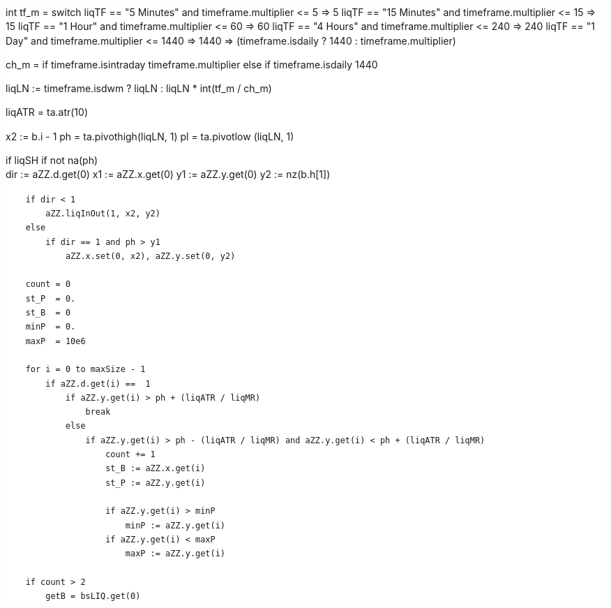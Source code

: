 int tf_m = switch 
    liqTF == "5 Minutes"  and timeframe.multiplier <= 5    => 5
    liqTF == "15 Minutes" and timeframe.multiplier <= 15   => 15
    liqTF == "1 Hour"     and timeframe.multiplier <= 60   => 60
    liqTF == "4 Hours"    and timeframe.multiplier <= 240  => 240
    liqTF == "1 Day"      and timeframe.multiplier <= 1440 => 1440
    => (timeframe.isdaily ? 1440 : timeframe.multiplier)

ch_m  = if timeframe.isintraday
    timeframe.multiplier
else if timeframe.isdaily
    1440

liqLN := timeframe.isdwm ? liqLN : liqLN * int(tf_m / ch_m)

liqATR  = ta.atr(10)

x2 := b.i - 1
ph  = ta.pivothigh(liqLN, 1)
pl  = ta.pivotlow (liqLN, 1)

if liqSH
    if not na(ph)   
        dir := aZZ.d.get(0) 
        x1  := aZZ.x.get(0) 
        y1  := aZZ.y.get(0) 
        y2  := nz(b.h[1])

        if dir < 1
            aZZ.liqInOut(1, x2, y2)
        else
            if dir == 1 and ph > y1 
                aZZ.x.set(0, x2), aZZ.y.set(0, y2)

        count = 0
        st_P  = 0.
        st_B  = 0
        minP  = 0.
        maxP  = 10e6

        for i = 0 to maxSize - 1
            if aZZ.d.get(i) ==  1 
                if aZZ.y.get(i) > ph + (liqATR / liqMR)
                    break
                else
                    if aZZ.y.get(i) > ph - (liqATR / liqMR) and aZZ.y.get(i) < ph + (liqATR / liqMR)
                        count += 1
                        st_B := aZZ.x.get(i)
                        st_P := aZZ.y.get(i)

                        if aZZ.y.get(i) > minP
                            minP := aZZ.y.get(i)
                        if aZZ.y.get(i) < maxP 
                            maxP := aZZ.y.get(i)

        if count > 2
            getB = bsLIQ.get(0)
